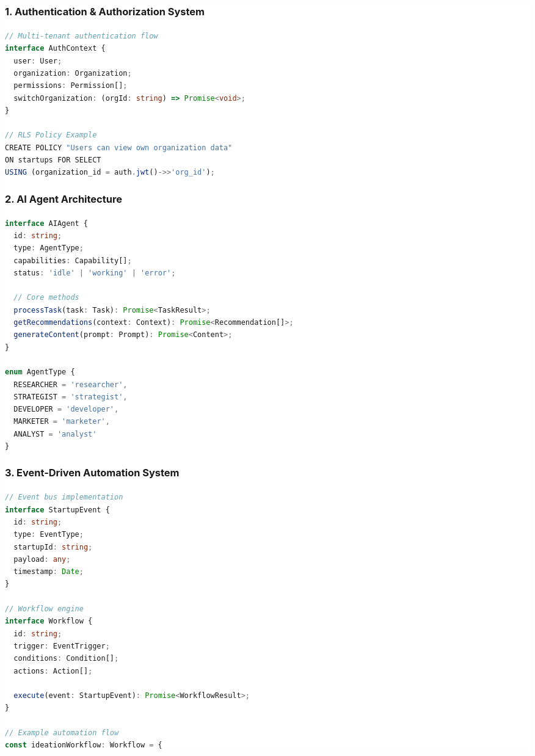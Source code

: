 ### 1. Authentication & Authorization System

```typescript
// Multi-tenant authentication flow
interface AuthContext {
  user: User;
  organization: Organization;
  permissions: Permission[];
  switchOrganization: (orgId: string) => Promise<void>;
}

// RLS Policy Example
CREATE POLICY "Users can view own organization data"
ON startups FOR SELECT
USING (organization_id = auth.jwt()->>'org_id');
```

### 2. AI Agent Architecture

```typescript
interface AIAgent {
  id: string;
  type: AgentType;
  capabilities: Capability[];
  status: 'idle' | 'working' | 'error';
  
  // Core methods
  processTask(task: Task): Promise<TaskResult>;
  getRecommendations(context: Context): Promise<Recommendation[]>;
  generateContent(prompt: Prompt): Promise<Content>;
}

enum AgentType {
  RESEARCHER = 'researcher',
  STRATEGIST = 'strategist',
  DEVELOPER = 'developer',
  MARKETER = 'marketer',
  ANALYST = 'analyst'
}
```

### 3. Event-Driven Automation System

```typescript
// Event bus implementation
interface StartupEvent {
  id: string;
  type: EventType;
  startupId: string;
  payload: any;
  timestamp: Date;
}

// Workflow engine
interface Workflow {
  id: string;
  trigger: EventTrigger;
  conditions: Condition[];
  actions: Action[];
  
  execute(event: StartupEvent): Promise<WorkflowResult>;
}

// Example automation flow
const ideationWorkflow: Workflow = {
```